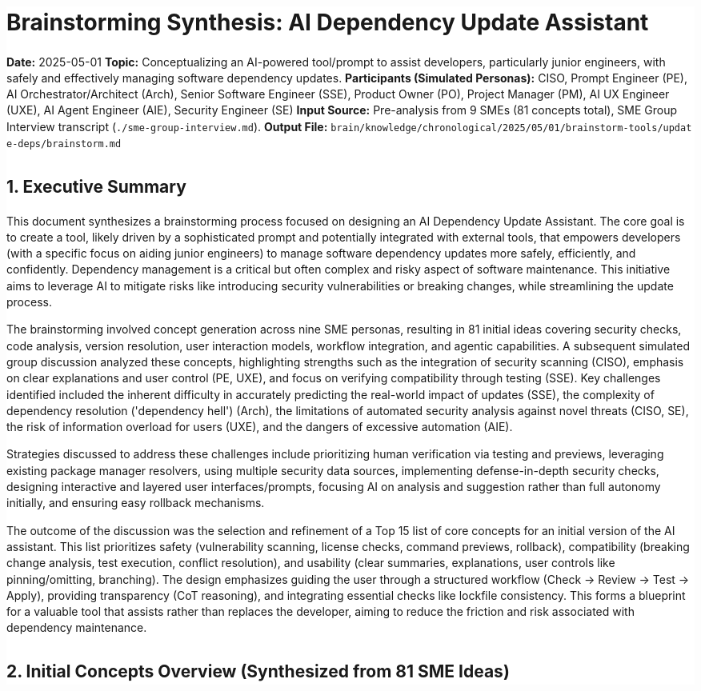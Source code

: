 # Brainstorming Synthesis: AI Dependency Update Assistant

**Date:** 2025-05-01
**Topic:** Conceptualizing an AI-powered tool/prompt to assist developers, particularly junior engineers, with safely and effectively managing software dependency updates.
**Participants (Simulated Personas):** CISO, Prompt Engineer (PE), AI Orchestrator/Architect (Arch), Senior Software Engineer (SSE), Product Owner (PO), Project Manager (PM), AI UX Engineer (UXE), AI Agent Engineer (AIE), Security Engineer (SE)
**Input Source:** Pre-analysis from 9 SMEs (81 concepts total), SME Group Interview transcript (`./sme-group-interview.md`).
**Output File:** `brain/knowledge/chronological/2025/05/01/brainstorm-tools/update-deps/brainstorm.md`

## 1. Executive Summary

This document synthesizes a brainstorming process focused on designing an AI Dependency Update Assistant. The core goal is to create a tool, likely driven by a sophisticated prompt and potentially integrated with external tools, that empowers developers (with a specific focus on aiding junior engineers) to manage software dependency updates more safely, efficiently, and confidently. Dependency management is a critical but often complex and risky aspect of software maintenance. This initiative aims to leverage AI to mitigate risks like introducing security vulnerabilities or breaking changes, while streamlining the update process.

The brainstorming involved concept generation across nine SME personas, resulting in 81 initial ideas covering security checks, code analysis, version resolution, user interaction models, workflow integration, and agentic capabilities. A subsequent simulated group discussion analyzed these concepts, highlighting strengths such as the integration of security scanning (CISO), emphasis on clear explanations and user control (PE, UXE), and focus on verifying compatibility through testing (SSE). Key challenges identified included the inherent difficulty in accurately predicting the real-world impact of updates (SSE), the complexity of dependency resolution ('dependency hell') (Arch), the limitations of automated security analysis against novel threats (CISO, SE), the risk of information overload for users (UXE), and the dangers of excessive automation (AIE).

Strategies discussed to address these challenges include prioritizing human verification via testing and previews, leveraging existing package manager resolvers, using multiple security data sources, implementing defense-in-depth security checks, designing interactive and layered user interfaces/prompts, focusing AI on analysis and suggestion rather than full autonomy initially, and ensuring easy rollback mechanisms.

The outcome of the discussion was the selection and refinement of a Top 15 list of core concepts for an initial version of the AI assistant. This list prioritizes safety (vulnerability scanning, license checks, command previews, rollback), compatibility (breaking change analysis, test execution, conflict resolution), and usability (clear summaries, explanations, user controls like pinning/omitting, branching). The design emphasizes guiding the user through a structured workflow (Check -> Review -> Test -> Apply), providing transparency (CoT reasoning), and integrating essential checks like lockfile consistency. This forms a blueprint for a valuable tool that assists rather than replaces the developer, aiming to reduce the friction and risk associated with dependency maintenance.

## 2. Initial Concepts Overview (Synthesized from 81 SME Ideas)
